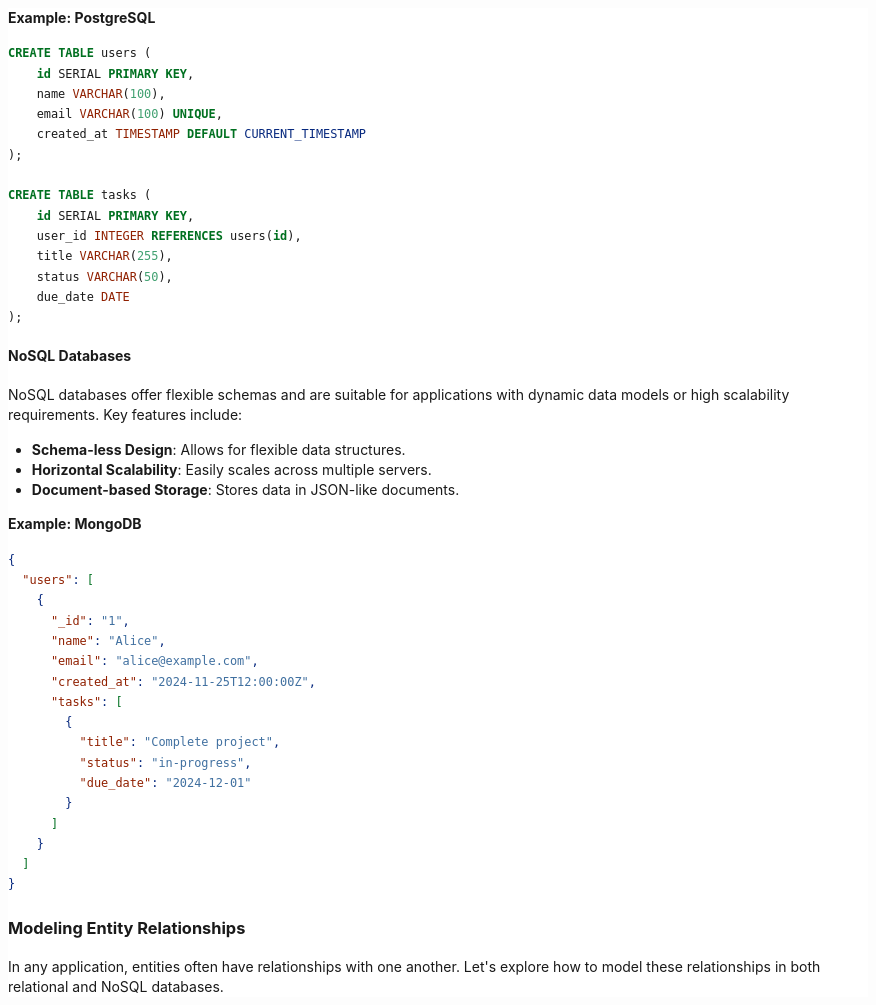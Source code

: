 **Example: PostgreSQL**

```sql
CREATE TABLE users (
    id SERIAL PRIMARY KEY,
    name VARCHAR(100),
    email VARCHAR(100) UNIQUE,
    created_at TIMESTAMP DEFAULT CURRENT_TIMESTAMP
);

CREATE TABLE tasks (
    id SERIAL PRIMARY KEY,
    user_id INTEGER REFERENCES users(id),
    title VARCHAR(255),
    status VARCHAR(50),
    due_date DATE
);
```

#### NoSQL Databases

NoSQL databases offer flexible schemas and are suitable for applications with dynamic data models or high scalability requirements. Key features include:

- **Schema-less Design**: Allows for flexible data structures.
- **Horizontal Scalability**: Easily scales across multiple servers.
- **Document-based Storage**: Stores data in JSON-like documents.

**Example: MongoDB**

```json
{
  "users": [
    {
      "_id": "1",
      "name": "Alice",
      "email": "alice@example.com",
      "created_at": "2024-11-25T12:00:00Z",
      "tasks": [
        {
          "title": "Complete project",
          "status": "in-progress",
          "due_date": "2024-12-01"
        }
      ]
    }
  ]
}
```

### Modeling Entity Relationships

In any application, entities often have relationships with one another. Let's explore how to model these relationships in both relational and NoSQL databases.
